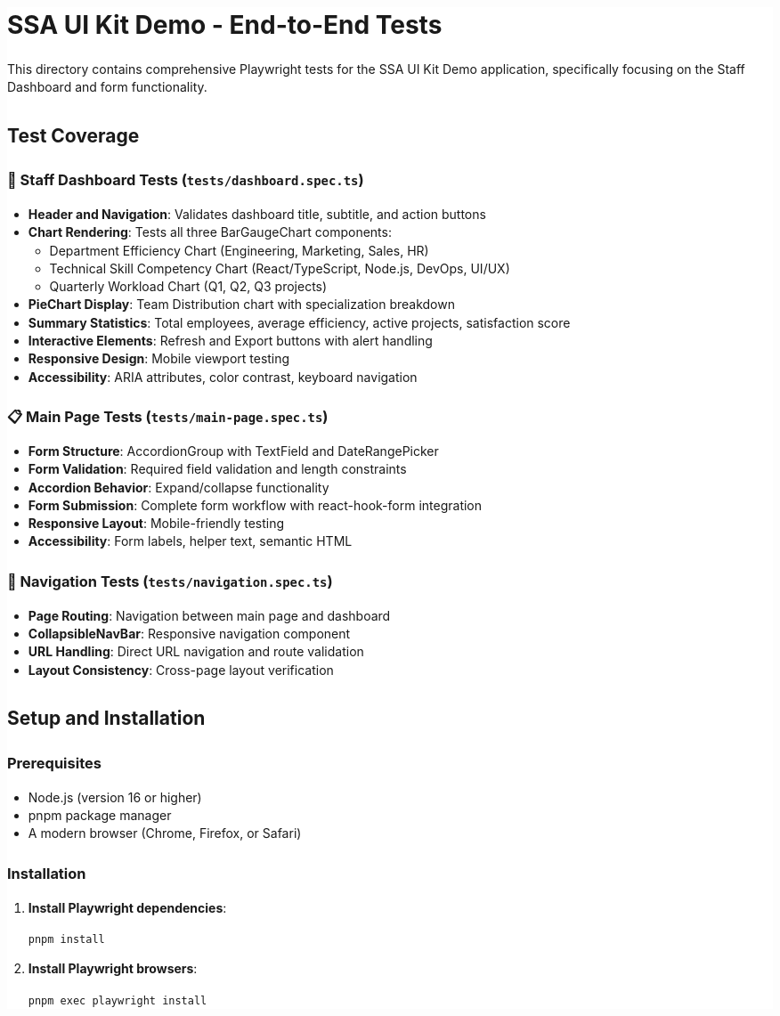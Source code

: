 # SSA UI Kit Demo - End-to-End Tests

This directory contains comprehensive Playwright tests for the SSA UI Kit Demo application, specifically focusing on the Staff Dashboard and form functionality.

## Test Coverage

### 🎯 Staff Dashboard Tests (`tests/dashboard.spec.ts`)
- **Header and Navigation**: Validates dashboard title, subtitle, and action buttons
- **Chart Rendering**: Tests all three BarGaugeChart components:
  - Department Efficiency Chart (Engineering, Marketing, Sales, HR)
  - Technical Skill Competency Chart (React/TypeScript, Node.js, DevOps, UI/UX)
  - Quarterly Workload Chart (Q1, Q2, Q3 projects)
- **PieChart Display**: Team Distribution chart with specialization breakdown
- **Summary Statistics**: Total employees, average efficiency, active projects, satisfaction score
- **Interactive Elements**: Refresh and Export buttons with alert handling
- **Responsive Design**: Mobile viewport testing
- **Accessibility**: ARIA attributes, color contrast, keyboard navigation

### 📋 Main Page Tests (`tests/main-page.spec.ts`)
- **Form Structure**: AccordionGroup with TextField and DateRangePicker
- **Form Validation**: Required field validation and length constraints
- **Accordion Behavior**: Expand/collapse functionality
- **Form Submission**: Complete form workflow with react-hook-form integration
- **Responsive Layout**: Mobile-friendly testing
- **Accessibility**: Form labels, helper text, semantic HTML

### 🧭 Navigation Tests (`tests/navigation.spec.ts`)
- **Page Routing**: Navigation between main page and dashboard
- **CollapsibleNavBar**: Responsive navigation component
- **URL Handling**: Direct URL navigation and route validation
- **Layout Consistency**: Cross-page layout verification

## Setup and Installation

### Prerequisites
- Node.js (version 16 or higher)
- pnpm package manager
- A modern browser (Chrome, Firefox, or Safari)

### Installation

1. **Install Playwright dependencies**:
   ```bash
   pnpm install
   ```

2. **Install Playwright browsers**:
   ```bash
   pnpm exec playwright install
   ```
